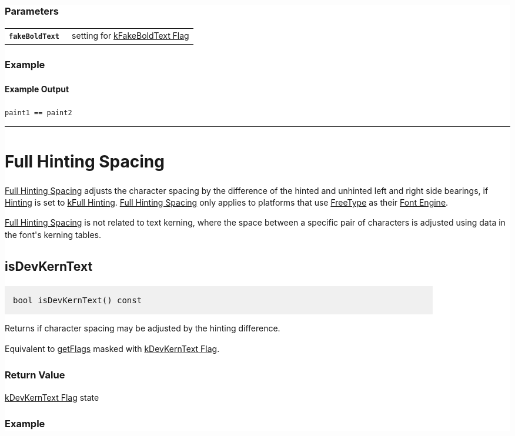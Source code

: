 ### Parameters

<table>  <tr>    <td><code><strong>fakeBoldText </strong></code></td> <td>
setting for <a href="SkPaint_Reference#kFakeBoldText_Flag">kFakeBoldText Flag</a></td>
  </tr>
</table>

### Example

<div><fiddle-embed name="594d47858eb11028cb626515a520910a">

#### Example Output

~~~~
paint1 == paint2
~~~~

</fiddle-embed></div>

---

# <a name="Full_Hinting_Spacing"></a> Full Hinting Spacing
<a href="SkPaint_Reference#Full_Hinting_Spacing">Full Hinting Spacing</a> adjusts the character spacing by the difference of the 
hinted and unhinted left and right side bearings, 
if <a href="SkPaint_Reference#Hinting">Hinting</a> is set to <a href="SkPaint_Reference#kFull_Hinting">kFull Hinting</a>. <a href="SkPaint_Reference#Full_Hinting_Spacing">Full Hinting Spacing</a> only
applies to platforms that use <a href="undocumented#FreeType">FreeType</a> as their <a href="undocumented#Engine">Font Engine</a>.

<a href="SkPaint_Reference#Full_Hinting_Spacing">Full Hinting Spacing</a> is not related to text kerning, where the space between
a specific pair of characters is adjusted using data in the font's kerning tables.

<a name="isDevKernText"></a>
## isDevKernText

<pre style="padding: 1em 1em 1em 1em;width: 50em; background-color: #f0f0f0">
bool isDevKernText() const
</pre>

Returns if character spacing may be adjusted by the hinting difference.

Equivalent to <a href="SkPaint_Reference#getFlags">getFlags</a> masked with <a href="SkPaint_Reference#kDevKernText_Flag">kDevKernText Flag</a>.

### Return Value

<a href="SkPaint_Reference#kDevKernText_Flag">kDevKernText Flag</a> state

### Example
